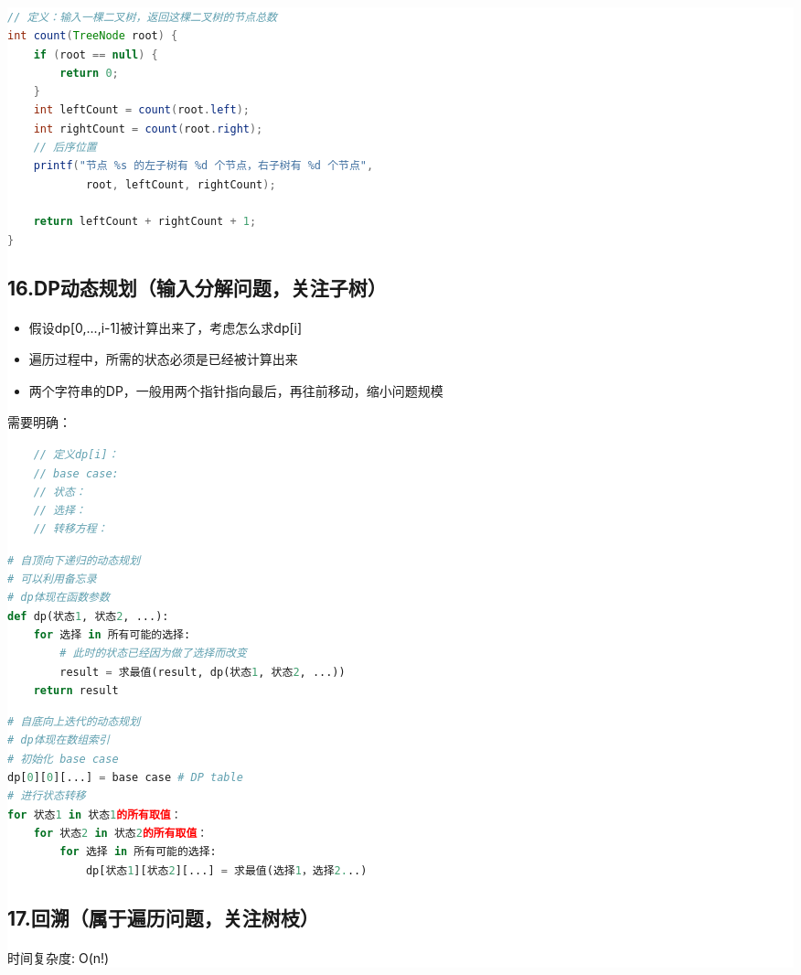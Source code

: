 ```java
// 定义：输入一棵二叉树，返回这棵二叉树的节点总数
int count(TreeNode root) {
    if (root == null) {
        return 0;
    }
    int leftCount = count(root.left);
    int rightCount = count(root.right);
    // 后序位置
    printf("节点 %s 的左子树有 %d 个节点，右子树有 %d 个节点",
            root, leftCount, rightCount);

    return leftCount + rightCount + 1;
}
```
## 16.DP动态规划（输入分解问题，关注子树）
- 假设dp[0,...,i-1]被计算出来了，考虑怎么求dp[i]

- 遍历过程中，所需的状态必须是已经被计算出来

- 两个字符串的DP，一般用两个指针指向最后，再往前移动，缩小问题规模

需要明确：
```java
    // 定义dp[i]：
    // base case:
    // 状态：
    // 选择：
    // 转移方程：
```
```python
# 自顶向下递归的动态规划
# 可以利用备忘录
# dp体现在函数参数
def dp(状态1, 状态2, ...):
    for 选择 in 所有可能的选择:
        # 此时的状态已经因为做了选择而改变
        result = 求最值(result, dp(状态1, 状态2, ...))
    return result
```
```python
# 自底向上迭代的动态规划
# dp体现在数组索引
# 初始化 base case
dp[0][0][...] = base case # DP table
# 进行状态转移
for 状态1 in 状态1的所有取值：
    for 状态2 in 状态2的所有取值：
        for 选择 in 所有可能的选择:
            dp[状态1][状态2][...] = 求最值(选择1，选择2...)
```

## 17.回溯（属于遍历问题，关注树枝）
时间复杂度: O(n!)
